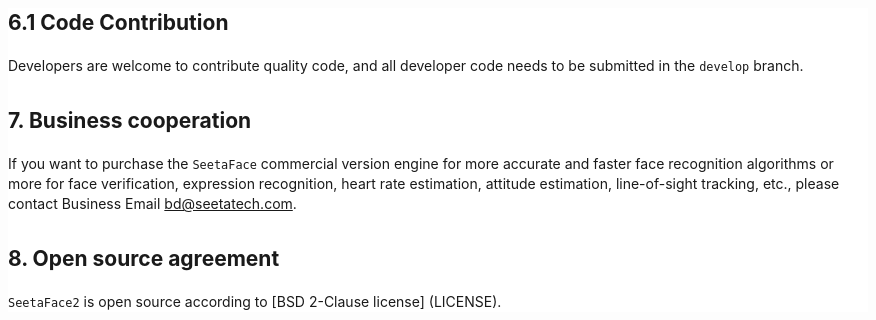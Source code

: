 ## 6.1 Code Contribution
Developers are welcome to contribute quality code, and all developer code needs to be submitted in the `develop` branch.

## 7. Business cooperation
If you want to purchase the `SeetaFace` commercial version engine for more accurate and faster face recognition algorithms or more for face verification, expression recognition, heart rate estimation, attitude estimation, line-of-sight tracking, etc., please contact Business Email bd@seetatech.com.

## 8. Open source agreement

`SeetaFace2` is open source according to [BSD 2-Clause license] (LICENSE).
